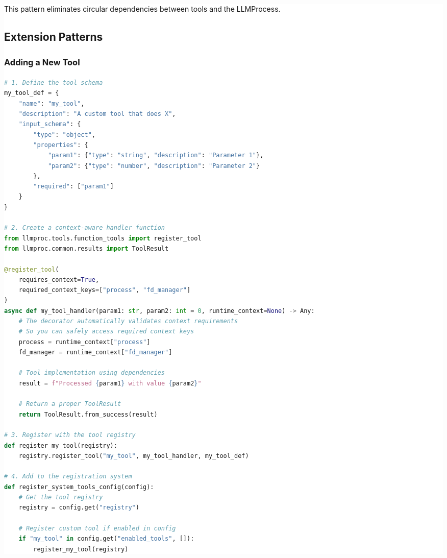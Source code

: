 This pattern eliminates circular dependencies between tools and the LLMProcess.

## Extension Patterns

### Adding a New Tool

```python
# 1. Define the tool schema
my_tool_def = {
    "name": "my_tool",
    "description": "A custom tool that does X",
    "input_schema": {
        "type": "object",
        "properties": {
            "param1": {"type": "string", "description": "Parameter 1"},
            "param2": {"type": "number", "description": "Parameter 2"}
        },
        "required": ["param1"]
    }
}

# 2. Create a context-aware handler function
from llmproc.tools.function_tools import register_tool
from llmproc.common.results import ToolResult

@register_tool(
    requires_context=True,
    required_context_keys=["process", "fd_manager"]
)
async def my_tool_handler(param1: str, param2: int = 0, runtime_context=None) -> Any:
    # The decorator automatically validates context requirements
    # So you can safely access required context keys
    process = runtime_context["process"]
    fd_manager = runtime_context["fd_manager"]
    
    # Tool implementation using dependencies
    result = f"Processed {param1} with value {param2}"
    
    # Return a proper ToolResult
    return ToolResult.from_success(result)

# 3. Register with the tool registry
def register_my_tool(registry):
    registry.register_tool("my_tool", my_tool_handler, my_tool_def)

# 4. Add to the registration system
def register_system_tools_config(config):
    # Get the tool registry
    registry = config.get("registry")
    
    # Register custom tool if enabled in config
    if "my_tool" in config.get("enabled_tools", []):
        register_my_tool(registry)
```
